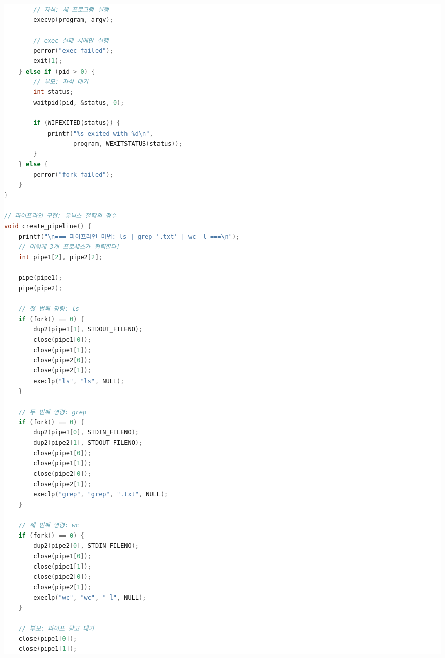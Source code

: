 ```c
        // 자식: 새 프로그램 실행
        execvp(program, argv);
        
        // exec 실패 시에만 실행
        perror("exec failed");
        exit(1);
    } else if (pid > 0) {
        // 부모: 자식 대기
        int status;
        waitpid(pid, &status, 0);
        
        if (WIFEXITED(status)) {
            printf("%s exited with %d\n", 
                   program, WEXITSTATUS(status));
        }
    } else {
        perror("fork failed");
    }
}

// 파이프라인 구현: 유닉스 철학의 정수
void create_pipeline() {
    printf("\n=== 파이프라인 마법: ls | grep '.txt' | wc -l ===\n");
    // 이렇게 3개 프로세스가 협력한다!
    int pipe1[2], pipe2[2];
    
    pipe(pipe1);
    pipe(pipe2);
    
    // 첫 번째 명령: ls
    if (fork() == 0) {
        dup2(pipe1[1], STDOUT_FILENO);
        close(pipe1[0]);
        close(pipe1[1]);
        close(pipe2[0]);
        close(pipe2[1]);
        execlp("ls", "ls", NULL);
    }
    
    // 두 번째 명령: grep
    if (fork() == 0) {
        dup2(pipe1[0], STDIN_FILENO);
        dup2(pipe2[1], STDOUT_FILENO);
        close(pipe1[0]);
        close(pipe1[1]);
        close(pipe2[0]);
        close(pipe2[1]);
        execlp("grep", "grep", ".txt", NULL);
    }
    
    // 세 번째 명령: wc
    if (fork() == 0) {
        dup2(pipe2[0], STDIN_FILENO);
        close(pipe1[0]);
        close(pipe1[1]);
        close(pipe2[0]);
        close(pipe2[1]);
        execlp("wc", "wc", "-l", NULL);
    }
    
    // 부모: 파이프 닫고 대기
    close(pipe1[0]);
    close(pipe1[1]);
```